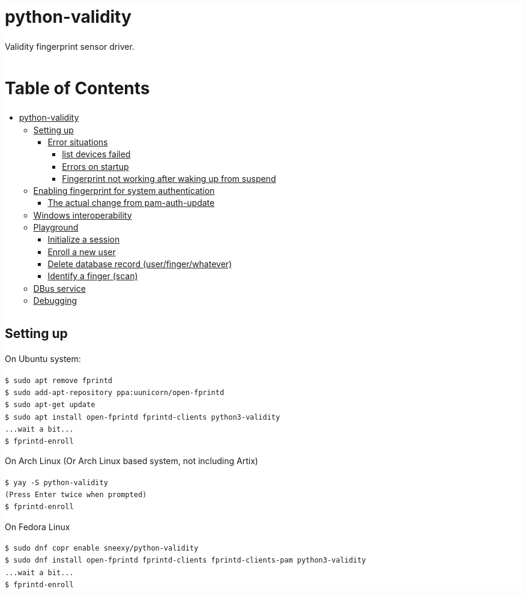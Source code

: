 # python-validity
Validity fingerprint sensor driver.

Table of Contents
=================

   * [python-validity](#python-validity)
      * [Setting up](#setting-up)
         * [Error situations](#error-situations)
            * [list devices failed ](#list-devices-failed)
            * [Errors on startup](#errors-on-startup)
            * [Fingerprint not working after waking up from suspend](#fingerprint-not-working-after-waking-up-from-suspend)
      * [Enabling fingerprint for system authentication](#enabling-fingerprint-for-system-authentication)
         * [The actual change from pam-auth-update](#the-actual-change-from-pam-auth-update)
      * [Windows interoperability](#windows-interoperability)
      * [Playground](#playground)
         * [Initialize a session](#initialize-a-session)
         * [Enroll a new user](#enroll-a-new-user)
         * [Delete database record (user/finger/whatever)](#delete-database-record-userfingerwhatever)
         * [Identify a finger (scan)](#identify-a-finger-scan)
      * [DBus service](#dbus-service)
      * [Debugging](#debugging)

## Setting up

On Ubuntu system:
```
$ sudo apt remove fprintd
$ sudo add-apt-repository ppa:uunicorn/open-fprintd
$ sudo apt-get update
$ sudo apt install open-fprintd fprintd-clients python3-validity
...wait a bit...
$ fprintd-enroll
```

On Arch Linux
(Or Arch Linux based system, not including Artix)
``` 
$ yay -S python-validity
(Press Enter twice when prompted)
$ fprintd-enroll
```

On Fedora Linux

```
$ sudo dnf copr enable sneexy/python-validity
$ sudo dnf install open-fprintd fprintd-clients fprintd-clients-pam python3-validity
...wait a bit...
$ fprintd-enroll
```
